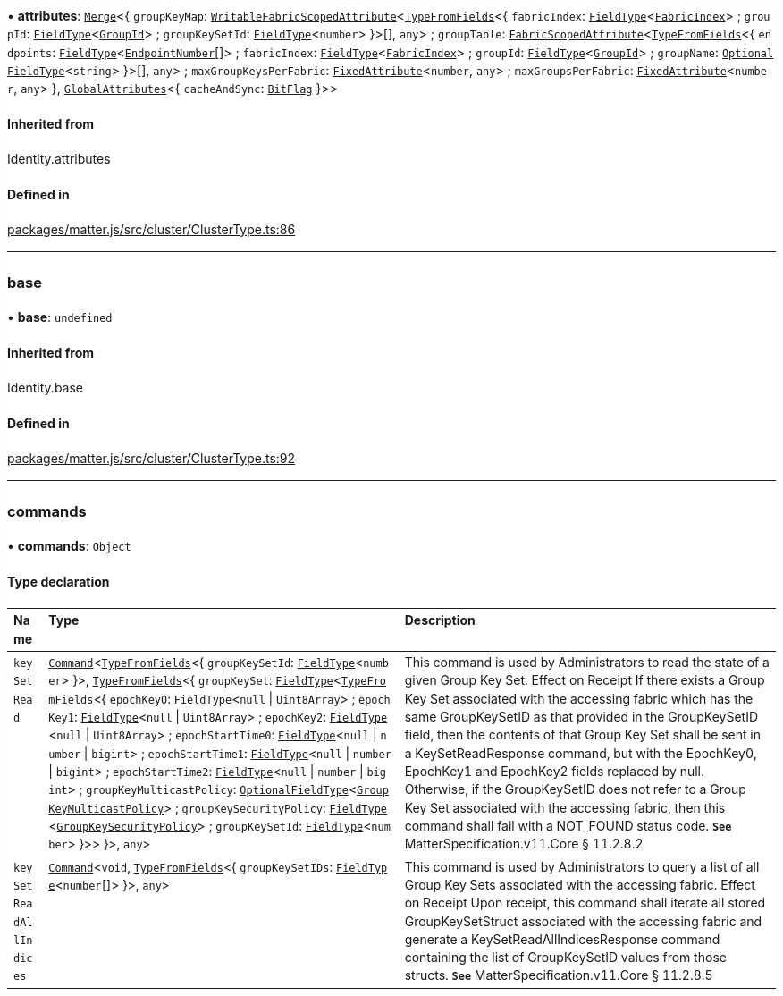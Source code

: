 • **attributes**: [`Merge`](../modules/util_export.md#merge)\<\{ `groupKeyMap`: [`WritableFabricScopedAttribute`](cluster_export.WritableFabricScopedAttribute.md)\<[`TypeFromFields`](../modules/tlv_export.md#typefromfields)\<\{ `fabricIndex`: [`FieldType`](tlv_export.FieldType.md)\<[`FabricIndex`](../modules/datatype_export.md#fabricindex)\> ; `groupId`: [`FieldType`](tlv_export.FieldType.md)\<[`GroupId`](../modules/datatype_export.md#groupid)\> ; `groupKeySetId`: [`FieldType`](tlv_export.FieldType.md)\<`number`\>  }\>[], `any`\> ; `groupTable`: [`FabricScopedAttribute`](cluster_export.FabricScopedAttribute.md)\<[`TypeFromFields`](../modules/tlv_export.md#typefromfields)\<\{ `endpoints`: [`FieldType`](tlv_export.FieldType.md)\<[`EndpointNumber`](../modules/datatype_export.md#endpointnumber)[]\> ; `fabricIndex`: [`FieldType`](tlv_export.FieldType.md)\<[`FabricIndex`](../modules/datatype_export.md#fabricindex)\> ; `groupId`: [`FieldType`](tlv_export.FieldType.md)\<[`GroupId`](../modules/datatype_export.md#groupid)\> ; `groupName`: [`OptionalFieldType`](tlv_export.OptionalFieldType.md)\<`string`\>  }\>[], `any`\> ; `maxGroupKeysPerFabric`: [`FixedAttribute`](cluster_export.FixedAttribute.md)\<`number`, `any`\> ; `maxGroupsPerFabric`: [`FixedAttribute`](cluster_export.FixedAttribute.md)\<`number`, `any`\>  }, [`GlobalAttributes`](../modules/cluster_export.md#globalattributes)\<\{ `cacheAndSync`: [`BitFlag`](../modules/schema_export.md#bitflag)  }\>\>

#### Inherited from

Identity.attributes

#### Defined in

[packages/matter.js/src/cluster/ClusterType.ts:86](https://github.com/project-chip/matter.js/blob/6d3b6a5d957d88a9231d6ecab4bb41f8133112be/packages/matter.js/src/cluster/ClusterType.ts#L86)

___

### base

• **base**: `undefined`

#### Inherited from

Identity.base

#### Defined in

[packages/matter.js/src/cluster/ClusterType.ts:92](https://github.com/project-chip/matter.js/blob/6d3b6a5d957d88a9231d6ecab4bb41f8133112be/packages/matter.js/src/cluster/ClusterType.ts#L92)

___

### commands

• **commands**: `Object`

#### Type declaration

| Name | Type | Description |
| :------ | :------ | :------ |
| `keySetRead` | [`Command`](cluster_export.Command.md)\<[`TypeFromFields`](../modules/tlv_export.md#typefromfields)\<\{ `groupKeySetId`: [`FieldType`](tlv_export.FieldType.md)\<`number`\>  }\>, [`TypeFromFields`](../modules/tlv_export.md#typefromfields)\<\{ `groupKeySet`: [`FieldType`](tlv_export.FieldType.md)\<[`TypeFromFields`](../modules/tlv_export.md#typefromfields)\<\{ `epochKey0`: [`FieldType`](tlv_export.FieldType.md)\<``null`` \| `Uint8Array`\> ; `epochKey1`: [`FieldType`](tlv_export.FieldType.md)\<``null`` \| `Uint8Array`\> ; `epochKey2`: [`FieldType`](tlv_export.FieldType.md)\<``null`` \| `Uint8Array`\> ; `epochStartTime0`: [`FieldType`](tlv_export.FieldType.md)\<``null`` \| `number` \| `bigint`\> ; `epochStartTime1`: [`FieldType`](tlv_export.FieldType.md)\<``null`` \| `number` \| `bigint`\> ; `epochStartTime2`: [`FieldType`](tlv_export.FieldType.md)\<``null`` \| `number` \| `bigint`\> ; `groupKeyMulticastPolicy`: [`OptionalFieldType`](tlv_export.OptionalFieldType.md)\<[`GroupKeyMulticastPolicy`](../enums/cluster_export.GroupKeyManagement.GroupKeyMulticastPolicy.md)\> ; `groupKeySecurityPolicy`: [`FieldType`](tlv_export.FieldType.md)\<[`GroupKeySecurityPolicy`](../enums/cluster_export.GroupKeyManagement.GroupKeySecurityPolicy.md)\> ; `groupKeySetId`: [`FieldType`](tlv_export.FieldType.md)\<`number`\>  }\>\>  }\>, `any`\> | This command is used by Administrators to read the state of a given Group Key Set. Effect on Receipt If there exists a Group Key Set associated with the accessing fabric which has the same GroupKeySetID as that provided in the GroupKeySetID field, then the contents of that Group Key Set shall be sent in a KeySetReadResponse command, but with the EpochKey0, EpochKey1 and EpochKey2 fields replaced by null. Otherwise, if the GroupKeySetID does not refer to a Group Key Set associated with the accessing fabric, then this command shall fail with a NOT_FOUND status code. **`See`** MatterSpecification.v11.Core § 11.2.8.2 |
| `keySetReadAllIndices` | [`Command`](cluster_export.Command.md)\<`void`, [`TypeFromFields`](../modules/tlv_export.md#typefromfields)\<\{ `groupKeySetIDs`: [`FieldType`](tlv_export.FieldType.md)\<`number`[]\>  }\>, `any`\> | This command is used by Administrators to query a list of all Group Key Sets associated with the accessing fabric. Effect on Receipt Upon receipt, this command shall iterate all stored GroupKeySetStruct associated with the accessing fabric and generate a KeySetReadAllIndicesResponse command containing the list of GroupKeySetID values from those structs. **`See`** MatterSpecification.v11.Core § 11.2.8.5 |